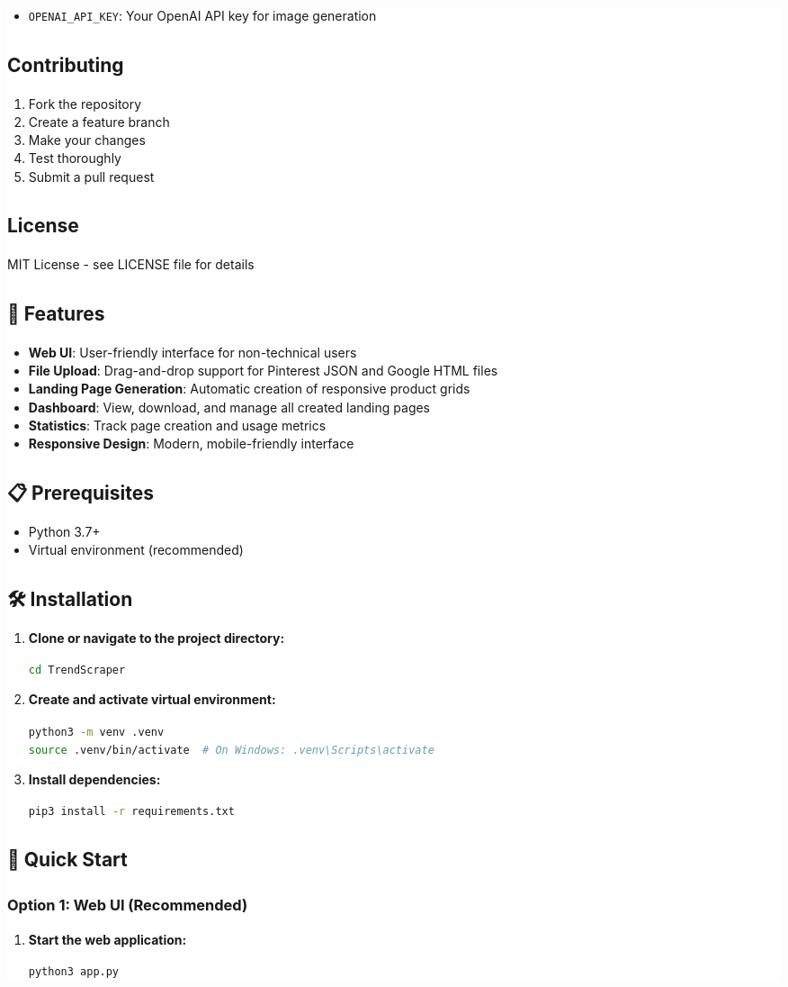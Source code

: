 - `OPENAI_API_KEY`: Your OpenAI API key for image generation

## Contributing

1. Fork the repository
2. Create a feature branch
3. Make your changes
4. Test thoroughly
5. Submit a pull request

## License

MIT License - see LICENSE file for details

## 🚀 Features

- **Web UI**: User-friendly interface for non-technical users
- **File Upload**: Drag-and-drop support for Pinterest JSON and Google HTML files
- **Landing Page Generation**: Automatic creation of responsive product grids
- **Dashboard**: View, download, and manage all created landing pages
- **Statistics**: Track page creation and usage metrics
- **Responsive Design**: Modern, mobile-friendly interface

## 📋 Prerequisites

- Python 3.7+
- Virtual environment (recommended)

## 🛠️ Installation

1. **Clone or navigate to the project directory:**
   ```bash
   cd TrendScraper
   ```

2. **Create and activate virtual environment:**
   ```bash
   python3 -m venv .venv
   source .venv/bin/activate  # On Windows: .venv\Scripts\activate
   ```

3. **Install dependencies:**
   ```bash
   pip3 install -r requirements.txt
   ```

## 🎯 Quick Start

### Option 1: Web UI (Recommended)

1. **Start the web application:**
   ```bash
   python3 app.py
   ```
